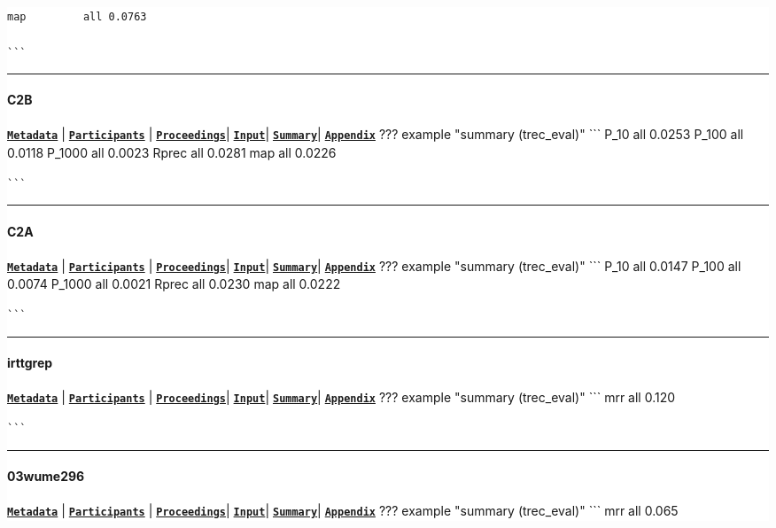 	map			all	0.0763

	```
---
#### C2B 
[**`Metadata`**](./runs.md#c2b) | [**`Participants`**](./participants.md#umarylandbckallurkar) | [**`Proceedings`**](./proceedings.md#umbc-at-trec-12)| [**`Input`**](https://trec.nist.gov/results/trec12/web/inputs/input.C2B)| [**`Summary`**](https://trec.nist.gov/results/trec12/web/summaries/summary.C2B)| [**`Appendix`**](https://trec.nist.gov/pubs/trec12/appendices/web/C2B.table.pdf)
??? example "summary (trec_eval)"
	```
	P_10		all	0.0253
	P_100		all	0.0118
	P_1000		all	0.0023
	Rprec		all	0.0281
	map			all	0.0226

	```
---
#### C2A 
[**`Metadata`**](./runs.md#c2a) | [**`Participants`**](./participants.md#umarylandbckallurkar) | [**`Proceedings`**](./proceedings.md#umbc-at-trec-12)| [**`Input`**](https://trec.nist.gov/results/trec12/web/inputs/input.C2A)| [**`Summary`**](https://trec.nist.gov/results/trec12/web/summaries/summary.C2A)| [**`Appendix`**](https://trec.nist.gov/pubs/trec12/appendices/web/C2A.table.pdf)
??? example "summary (trec_eval)"
	```
	P_10		all	0.0147
	P_100		all	0.0074
	P_1000		all	0.0021
	Rprec		all	0.0230
	map			all	0.0222

	```
---
#### irttgrep 
[**`Metadata`**](./runs.md#irttgrep) | [**`Participants`**](./participants.md#ualaskanewby) | [**`Proceedings`**](./proceedings.md#document-structure-with-ir-tools)| [**`Input`**](https://trec.nist.gov/results/trec12/web/inputs/input.irttgrep)| [**`Summary`**](https://trec.nist.gov/results/trec12/web/summaries/summary.irttgrep)| [**`Appendix`**](https://trec.nist.gov/pubs/trec12/appendices/web/irttgrep.table.pdf)
??? example "summary (trec_eval)"
	```
	mrr			all	0.120

	```
---
#### 03wume296 
[**`Metadata`**](./runs.md#03wume296) | [**`Participants`**](./participants.md#lehighudavison) | [**`Proceedings`**](./proceedings.md#a-non-functional-prototype-at-trec-2003)| [**`Input`**](https://trec.nist.gov/results/trec12/web/inputs/input.03wume296)| [**`Summary`**](https://trec.nist.gov/results/trec12/web/summaries/summary.03wume296)| [**`Appendix`**](https://trec.nist.gov/pubs/trec12/appendices/web/03wume296.table.pdf)
??? example "summary (trec_eval)"
	```
	mrr			all	0.065
